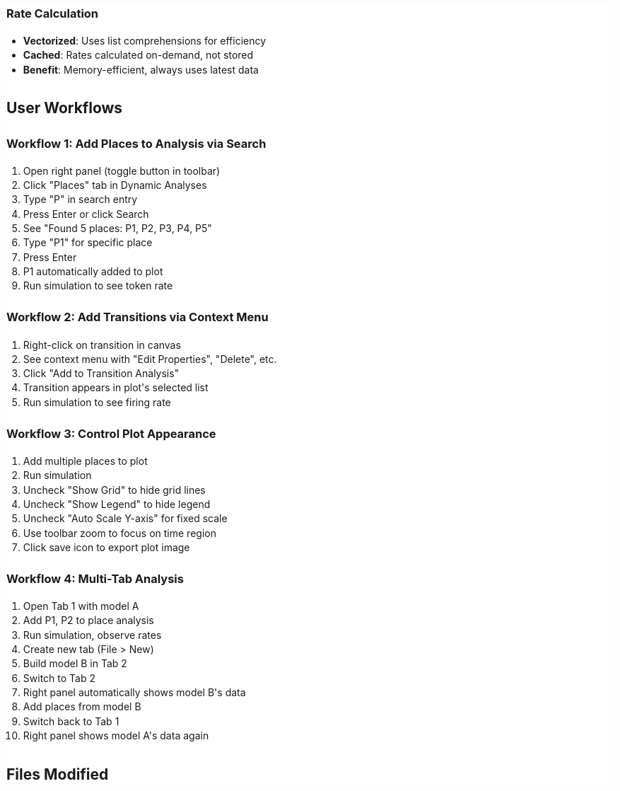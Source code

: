 ### Rate Calculation
- **Vectorized**: Uses list comprehensions for efficiency
- **Cached**: Rates calculated on-demand, not stored
- **Benefit**: Memory-efficient, always uses latest data

## User Workflows

### Workflow 1: Add Places to Analysis via Search

1. Open right panel (toggle button in toolbar)
2. Click "Places" tab in Dynamic Analyses
3. Type "P" in search entry
4. Press Enter or click Search
5. See "Found 5 places: P1, P2, P3, P4, P5"
6. Type "P1" for specific place
7. Press Enter
8. P1 automatically added to plot
9. Run simulation to see token rate

### Workflow 2: Add Transitions via Context Menu

1. Right-click on transition in canvas
2. See context menu with "Edit Properties", "Delete", etc.
3. Click "Add to Transition Analysis"
4. Transition appears in plot's selected list
5. Run simulation to see firing rate

### Workflow 3: Control Plot Appearance

1. Add multiple places to plot
2. Run simulation
3. Uncheck "Show Grid" to hide grid lines
4. Uncheck "Show Legend" to hide legend
5. Uncheck "Auto Scale Y-axis" for fixed scale
6. Use toolbar zoom to focus on time region
7. Click save icon to export plot image

### Workflow 4: Multi-Tab Analysis

1. Open Tab 1 with model A
2. Add P1, P2 to place analysis
3. Run simulation, observe rates
4. Create new tab (File > New)
5. Build model B in Tab 2
6. Switch to Tab 2
7. Right panel automatically shows model B's data
8. Add places from model B
9. Switch back to Tab 1
10. Right panel shows model A's data again

## Files Modified
